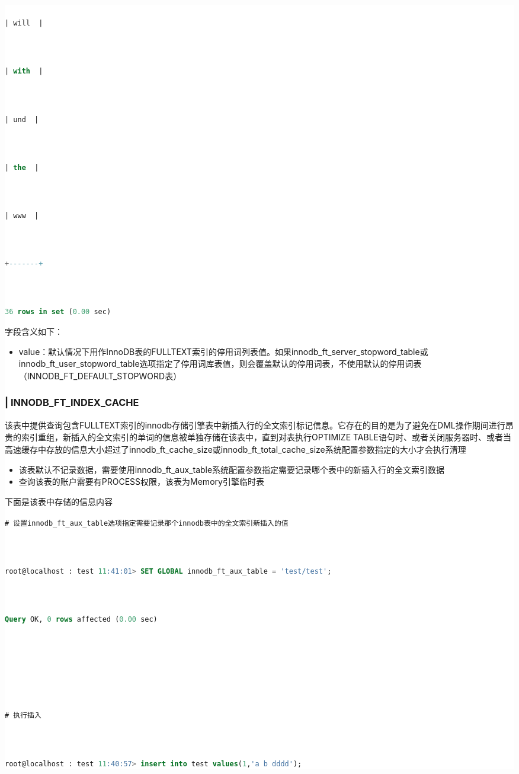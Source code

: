 ```sql

| will  |



| with  |



| und  |



| the  |



| www  |



+-------+



36 rows in set (0.00 sec)
```

字段含义如下：

- value：默认情况下用作InnoDB表的FULLTEXT索引的停用词列表值。如果innodb_ft_server_stopword_table或innodb_ft_user_stopword_table选项指定了停用词库表值，则会覆盖默认的停用词表，不使用默认的停用词表（INNODB_FT_DEFAULT_STOPWORD表）

### **| INNODB_FT_INDEX_CACHE**

该表中提供查询包含FULLTEXT索引的innodb存储引擎表中新插入行的全文索引标记信息。它存在的目的是为了避免在DML操作期间进行昂贵的索引重组，新插入的全文索引的单词的信息被单独存储在该表中，直到对表执行OPTIMIZE  TABLE语句时、或者关闭服务器时、或者当高速缓存中存放的信息大小超过了innodb_ft_cache_size或innodb_ft_total_cache_size系统配置参数指定的大小才会执行清理

- 该表默认不记录数据，需要使用innodb_ft_aux_table系统配置参数指定需要记录哪个表中的新插入行的全文索引数据
- 查询该表的账户需要有PROCESS权限，该表为Memory引擎临时表

下面是该表中存储的信息内容

```sql
# 设置innodb_ft_aux_table选项指定需要记录那个innodb表中的全文索引新插入的值



root@localhost : test 11:41:01> SET GLOBAL innodb_ft_aux_table = 'test/test';



Query OK, 0 rows affected (0.00 sec)



 



# 执行插入



root@localhost : test 11:40:57> insert into test values(1,'a b dddd');
```